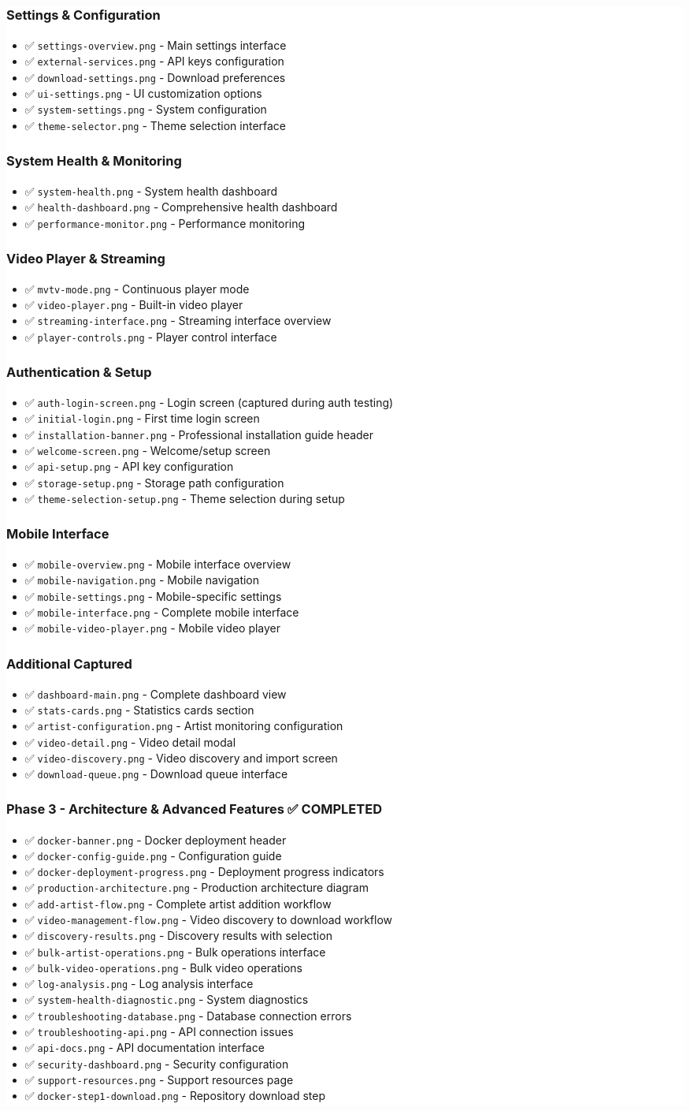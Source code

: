 ### Settings & Configuration
- ✅ `settings-overview.png` - Main settings interface
- ✅ `external-services.png` - API keys configuration
- ✅ `download-settings.png` - Download preferences
- ✅ `ui-settings.png` - UI customization options
- ✅ `system-settings.png` - System configuration
- ✅ `theme-selector.png` - Theme selection interface

### System Health & Monitoring
- ✅ `system-health.png` - System health dashboard
- ✅ `health-dashboard.png` - Comprehensive health dashboard
- ✅ `performance-monitor.png` - Performance monitoring

### Video Player & Streaming
- ✅ `mvtv-mode.png` - Continuous player mode
- ✅ `video-player.png` - Built-in video player
- ✅ `streaming-interface.png` - Streaming interface overview
- ✅ `player-controls.png` - Player control interface

### Authentication & Setup
- ✅ `auth-login-screen.png` - Login screen (captured during auth testing)
- ✅ `initial-login.png` - First time login screen
- ✅ `installation-banner.png` - Professional installation guide header
- ✅ `welcome-screen.png` - Welcome/setup screen
- ✅ `api-setup.png` - API key configuration
- ✅ `storage-setup.png` - Storage path configuration
- ✅ `theme-selection-setup.png` - Theme selection during setup

### Mobile Interface
- ✅ `mobile-overview.png` - Mobile interface overview
- ✅ `mobile-navigation.png` - Mobile navigation
- ✅ `mobile-settings.png` - Mobile-specific settings
- ✅ `mobile-interface.png` - Complete mobile interface
- ✅ `mobile-video-player.png` - Mobile video player

### Additional Captured
- ✅ `dashboard-main.png` - Complete dashboard view
- ✅ `stats-cards.png` - Statistics cards section
- ✅ `artist-configuration.png` - Artist monitoring configuration
- ✅ `video-detail.png` - Video detail modal
- ✅ `video-discovery.png` - Video discovery and import screen
- ✅ `download-queue.png` - Download queue interface

### Phase 3 - Architecture & Advanced Features ✅ COMPLETED
- ✅ `docker-banner.png` - Docker deployment header
- ✅ `docker-config-guide.png` - Configuration guide
- ✅ `docker-deployment-progress.png` - Deployment progress indicators
- ✅ `production-architecture.png` - Production architecture diagram
- ✅ `add-artist-flow.png` - Complete artist addition workflow
- ✅ `video-management-flow.png` - Video discovery to download workflow
- ✅ `discovery-results.png` - Discovery results with selection
- ✅ `bulk-artist-operations.png` - Bulk operations interface
- ✅ `bulk-video-operations.png` - Bulk video operations
- ✅ `log-analysis.png` - Log analysis interface
- ✅ `system-health-diagnostic.png` - System diagnostics
- ✅ `troubleshooting-database.png` - Database connection errors
- ✅ `troubleshooting-api.png` - API connection issues
- ✅ `api-docs.png` - API documentation interface
- ✅ `security-dashboard.png` - Security configuration
- ✅ `support-resources.png` - Support resources page
- ✅ `docker-step1-download.png` - Repository download step